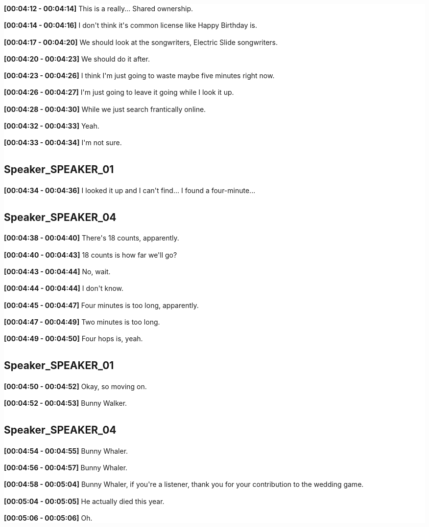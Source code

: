 **[00:04:12 - 00:04:14]** This is a really... Shared ownership.

**[00:04:14 - 00:04:16]** I don't think it's common license like Happy Birthday is.

**[00:04:17 - 00:04:20]** We should look at the songwriters, Electric Slide songwriters.

**[00:04:20 - 00:04:23]** We should do it after.

**[00:04:23 - 00:04:26]** I think I'm just going to waste maybe five minutes right now.

**[00:04:26 - 00:04:27]** I'm just going to leave it going while I look it up.

**[00:04:28 - 00:04:30]** While we just search frantically online.

**[00:04:32 - 00:04:33]** Yeah.

**[00:04:33 - 00:04:34]** I'm not sure.


## Speaker_SPEAKER_01

**[00:04:34 - 00:04:36]** I looked it up and I can't find... I found a four-minute...


## Speaker_SPEAKER_04

**[00:04:38 - 00:04:40]** There's 18 counts, apparently.

**[00:04:40 - 00:04:43]** 18 counts is how far we'll go?

**[00:04:43 - 00:04:44]** No, wait.

**[00:04:44 - 00:04:44]** I don't know.

**[00:04:45 - 00:04:47]** Four minutes is too long, apparently.

**[00:04:47 - 00:04:49]** Two minutes is too long.

**[00:04:49 - 00:04:50]** Four hops is, yeah.


## Speaker_SPEAKER_01

**[00:04:50 - 00:04:52]** Okay, so moving on.

**[00:04:52 - 00:04:53]** Bunny Walker.


## Speaker_SPEAKER_04

**[00:04:54 - 00:04:55]** Bunny Whaler.

**[00:04:56 - 00:04:57]** Bunny Whaler.

**[00:04:58 - 00:05:04]** Bunny Whaler, if you're a listener, thank you for your contribution to the wedding game.

**[00:05:04 - 00:05:05]** He actually died this year.

**[00:05:06 - 00:05:06]** Oh.
